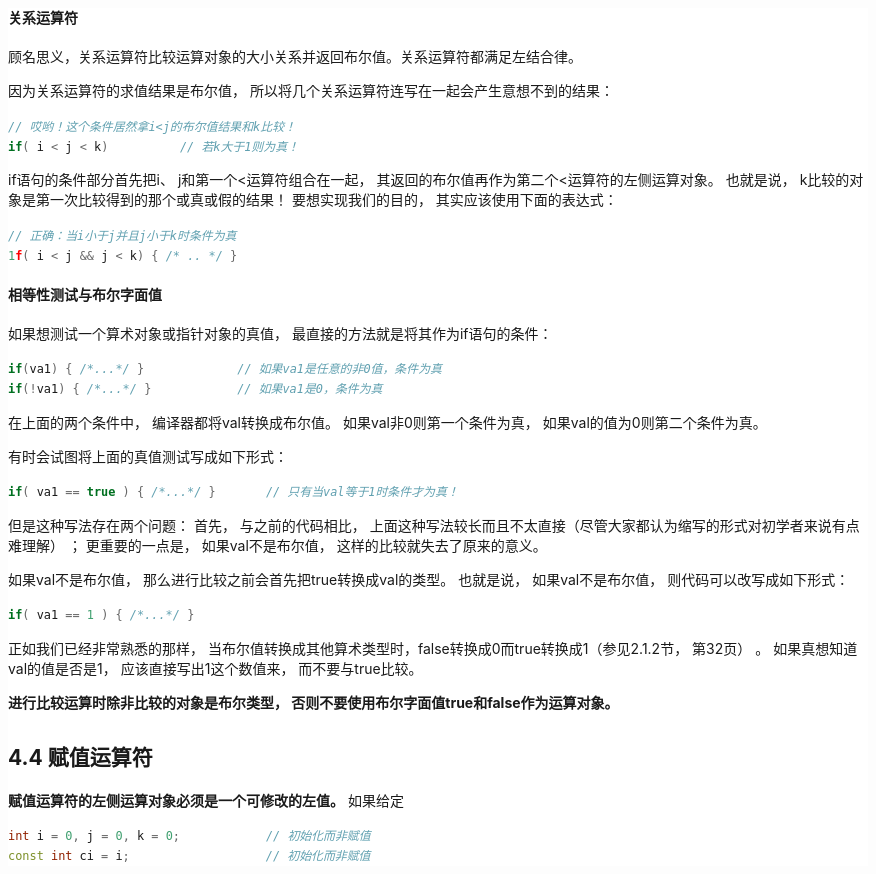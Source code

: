 

#### 关系运算符

顾名思义，关系运算符比较运算对象的大小关系并返回布尔值。关系运算符都满足左结合律。

因为关系运算符的求值结果是布尔值， 所以将几个关系运算符连写在一起会产生意想不到的结果：

```c++
// 哎哟！这个条件居然拿i<j的布尔值结果和k比较！
if( i < j < k)			// 若k大于1则为真！
```

if语句的条件部分首先把i、 j和第一个<运算符组合在一起， 其返回的布尔值再作为第二个<运算符的左侧运算对象。 也就是说， k比较的对象是第一次比较得到的那个或真或假的结果！ 要想实现我们的目的， 其实应该使用下面的表达式：  

```c++
// 正确：当i小于j并且j小于k时条件为真
1f( i < j && j < k) { /* .. */ }
```



#### 相等性测试与布尔字面值

如果想测试一个算术对象或指针对象的真值， 最直接的方法就是将其作为if语句的条件：

```c++
if(va1) { /*...*/ }				// 如果va1是任意的非0值，条件为真
if(!va1) { /*...*/ }			// 如果va1是0，条件为真
```

在上面的两个条件中， 编译器都将val转换成布尔值。 如果val非0则第一个条件为真， 如果val的值为0则第二个条件为真。

有时会试图将上面的真值测试写成如下形式：

```c++
if( va1 == true ) { /*...*/ }		// 只有当val等于1时条件才为真！
```

但是这种写法存在两个问题： 首先， 与之前的代码相比， 上面这种写法较长而且不太直接（尽管大家都认为缩写的形式对初学者来说有点难理解） ； 更重要的一点是， 如果val不是布尔值， 这样的比较就失去了原来的意义。

如果val不是布尔值， 那么进行比较之前会首先把true转换成val的类型。 也就是说， 如果val不是布尔值， 则代码可以改写成如下形式：

```c++
if( va1 == 1 ) { /*...*/ }
```

正如我们已经非常熟悉的那样， 当布尔值转换成其他算术类型时，false转换成0而true转换成1（参见2.1.2节， 第32页） 。 如果真想知道val的值是否是1， 应该直接写出1这个数值来， 而不要与true比较。

**进行比较运算时除非比较的对象是布尔类型， 否则不要使用布尔字面值true和false作为运算对象。**  



## 4.4 赋值运算符  

**赋值运算符的左侧运算对象必须是一个可修改的左值。** 如果给定

```c++
int i = 0, j = 0, k = 0;			// 初始化而非赋值
const int ci = i;					// 初始化而非赋值
```
